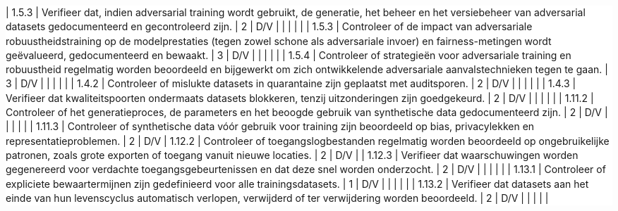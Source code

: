 | 1.5.3  | Verifieer dat, indien adversarial training wordt gebruikt, de generatie, het beheer en het versiebeheer van adversarial datasets gedocumenteerd en gecontroleerd zijn.                                                                                                                                                                                                   |   2    | D/V |        |                                                                                                                                                      |     |     |
| 1.5.3  | Controleer of de impact van adversariale robuustheidstraining op de modelprestaties (tegen zowel schone als adversariale invoer) en fairness-metingen wordt geëvalueerd, gedocumenteerd en bewaakt.                                                                                                                                                                      |   3    | D/V |        |                                                                                                                                                      |     |     |
| 1.5.4  | Controleer of strategieën voor adversariale training en robuustheid regelmatig worden beoordeeld en bijgewerkt om zich ontwikkelende adversariale aanvalstechnieken tegen te gaan.                                                                                                                                                                                       |   3    | D/V |        |                                                                                                                                                      |     |     |
| 1.4.2  | Controleer of mislukte datasets in quarantaine zijn geplaatst met auditsporen.                                                                                                                                                                                                                                                                                           |   2    | D/V |        |                                                                                                                                                      |     |     |
| 1.4.3  | Verifieer dat kwaliteitspoorten ondermaats datasets blokkeren, tenzij uitzonderingen zijn goedgekeurd.                                                                                                                                                                                                                                                                   |   2    | D/V |        |                                                                                                                                                      |     |     |
| 1.11.2 | Controleer of het generatieproces, de parameters en het beoogde gebruik van synthetische data gedocumenteerd zijn.                                                                                                                                                                                                                                                       |   2    | D/V |        |                                                                                                                                                      |     |     |
| 1.11.3 | Controleer of synthetische data vóór gebruik voor training zijn beoordeeld op bias, privacylekken en representatieproblemen.                                                                                                                                                                                                                                             |   2    | D/V | 1.12.2 | Controleer of toegangslogbestanden regelmatig worden beoordeeld op ongebruikelijke patronen, zoals grote exporten of toegang vanuit nieuwe locaties. | 2   | D/V |
| 1.12.3 | Verifieer dat waarschuwingen worden gegenereerd voor verdachte toegangsgebeurtenissen en dat deze snel worden onderzocht.                                                                                                                                                                                                                                                |   2    | D/V |        |                                                                                                                                                      |     |     |
| 1.13.1 | Controleer of expliciete bewaartermijnen zijn gedefinieerd voor alle trainingsdatasets.                                                                                                                                                                                                                                                                                  |   1    | D/V |        |                                                                                                                                                      |     |     |
| 1.13.2 | Verifieer dat datasets aan het einde van hun levenscyclus automatisch verlopen, verwijderd of ter verwijdering worden beoordeeld.                                                                                                                                                                                                                                        |   2    | D/V |        |                                                                                                                                                      |     |     |